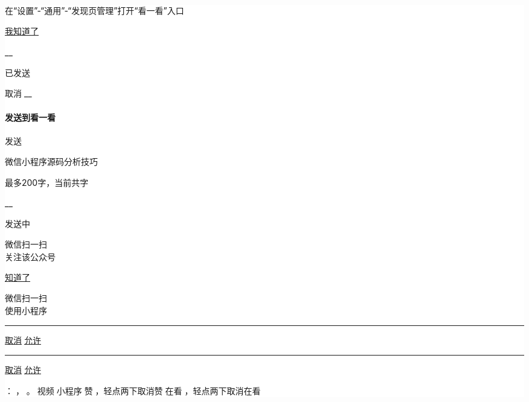 在“设置”-“通用”-“发现页管理”打开“看一看”入口

[我知道了](javascript:;)

__

已发送

取消 __

####  发送到看一看

发送

微信小程序源码分析技巧

最多200字，当前共字

__

发送中

微信扫一扫  
关注该公众号

[知道了](javascript:;)

微信扫一扫  
使用小程序

****

[取消](javascript:void\(0\);) [允许](javascript:void\(0\);)

****

[取消](javascript:void\(0\);) [允许](javascript:void\(0\);)

： ， 。 视频 小程序 赞 ，轻点两下取消赞 在看 ，轻点两下取消在看

